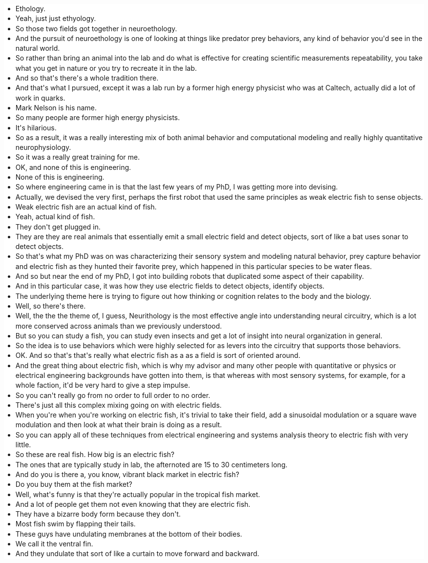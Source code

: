 *  Ethology.
*  Yeah, just just ethyology.
*  So those two fields got together in neuroethology.
*  And the pursuit of neuroethology is one of looking at things like predator prey behaviors, any kind of behavior you'd see in the natural world.
*  So rather than bring an animal into the lab and do what is effective for creating scientific measurements repeatability, you take what you get in nature or you try to recreate it in the lab.
*  And so that's there's a whole tradition there.
*  And that's what I pursued, except it was a lab run by a former high energy physicist who was at Caltech, actually did a lot of work in quarks.
*  Mark Nelson is his name.
*  So many people are former high energy physicists.
*  It's hilarious.
*  So as a result, it was a really interesting mix of both animal behavior and computational modeling and really highly quantitative neurophysiology.
*  So it was a really great training for me.
*  OK, and none of this is engineering.
*  None of this is engineering.
*  So where engineering came in is that the last few years of my PhD, I was getting more into devising.
*  Actually, we devised the very first, perhaps the first robot that used the same principles as weak electric fish to sense objects.
*  Weak electric fish are an actual kind of fish.
*  Yeah, actual kind of fish.
*  They don't get plugged in.
*  They are they are real animals that essentially emit a small electric field and detect objects, sort of like a bat uses sonar to detect objects.
*  So that's what my PhD was on was characterizing their sensory system and modeling natural behavior, prey capture behavior and electric fish as they hunted their favorite prey, which happened in this particular species to be water fleas.
*  And so but near the end of my PhD, I got into building robots that duplicated some aspect of their capability.
*  And in this particular case, it was how they use electric fields to detect objects, identify objects.
*  The underlying theme here is trying to figure out how thinking or cognition relates to the body and the biology.
*  Well, so there's there.
*  Well, the the the theme of, I guess, Neurithology is the most effective angle into understanding neural circuitry, which is a lot more conserved across animals than we previously understood.
*  But so you can study a fish, you can study even insects and get a lot of insight into neural organization in general.
*  So the idea is to use behaviors which were highly selected for as levers into the circuitry that supports those behaviors.
*  OK. And so that's that's really what electric fish as a as a field is sort of oriented around.
*  And the great thing about electric fish, which is why my advisor and many other people with quantitative or physics or electrical engineering backgrounds have gotten into them, is that whereas with most sensory systems, for example, for a whole faction, it'd be very hard to give a step impulse.
*  So you can't really go from no order to full order to no order.
*  There's just all this complex mixing going on with electric fields.
*  When you're when you're working on electric fish, it's trivial to take their field, add a sinusoidal modulation or a square wave modulation and then look at what their brain is doing as a result.
*  So you can apply all of these techniques from electrical engineering and systems analysis theory to electric fish with very little.
*  So these are real fish. How big is an electric fish?
*  The ones that are typically study in lab, the afternoted are 15 to 30 centimeters long.
*  And do you is there a, you know, vibrant black market in electric fish?
*  Do you buy them at the fish market?
*  Well, what's funny is that they're actually popular in the tropical fish market.
*  And a lot of people get them not even knowing that they are electric fish.
*  They have a bizarre body form because they don't.
*  Most fish swim by flapping their tails.
*  These guys have undulating membranes at the bottom of their bodies.
*  We call it the ventral fin.
*  And they undulate that sort of like a curtain to move forward and backward.